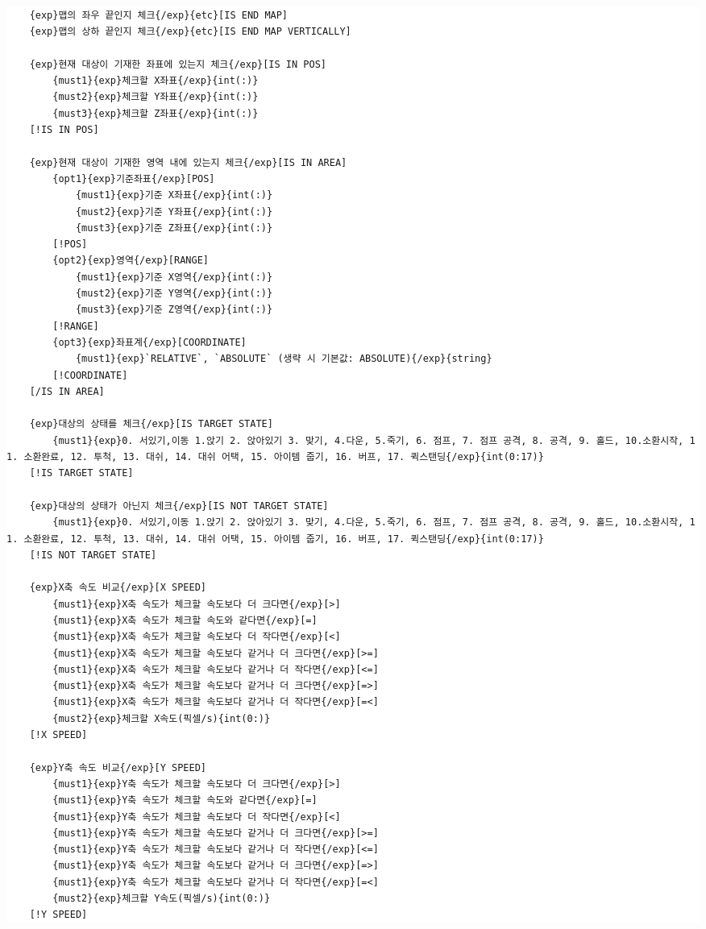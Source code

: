 		{exp}맵의 좌우 끝인지 체크{/exp}{etc}[IS END MAP]
		{exp}맵의 상하 끝인지 체크{/exp}{etc}[IS END MAP VERTICALLY]

		{exp}현재 대상이 기재한 좌표에 있는지 체크{/exp}[IS IN POS]
			{must1}{exp}체크할 X좌표{/exp}{int(:)}
			{must2}{exp}체크할 Y좌표{/exp}{int(:)}
			{must3}{exp}체크할 Z좌표{/exp}{int(:)}
		[!IS IN POS]

		{exp}현재 대상이 기재한 영역 내에 있는지 체크{/exp}[IS IN AREA]
			{opt1}{exp}기준좌표{/exp}[POS]
				{must1}{exp}기준 X좌표{/exp}{int(:)}
				{must2}{exp}기준 Y좌표{/exp}{int(:)}
				{must3}{exp}기준 Z좌표{/exp}{int(:)}
			[!POS]
			{opt2}{exp}영역{/exp}[RANGE]
				{must1}{exp}기준 X영역{/exp}{int(:)}
				{must2}{exp}기준 Y영역{/exp}{int(:)}
				{must3}{exp}기준 Z영역{/exp}{int(:)}
			[!RANGE]
			{opt3}{exp}좌표계{/exp}[COORDINATE]
				{must1}{exp}`RELATIVE`, `ABSOLUTE` (생략 시 기본값: ABSOLUTE){/exp}{string}
			[!COORDINATE]
		[/IS IN AREA]

		{exp}대상의 상태를 체크{/exp}[IS TARGET STATE]
			{must1}{exp}0. 서있기,이동 1.앉기 2. 앉아있기 3. 맞기, 4.다운, 5.죽기, 6. 점프, 7. 점프 공격, 8. 공격, 9. 홀드, 10.소환시작, 11. 소환완료, 12. 투척, 13. 대쉬, 14. 대쉬 어택, 15. 아이템 줍기, 16. 버프, 17. 퀵스탠딩{/exp}{int(0:17)}			 
		[!IS TARGET STATE]

		{exp}대상의 상태가 아닌지 체크{/exp}[IS NOT TARGET STATE]
			{must1}{exp}0. 서있기,이동 1.앉기 2. 앉아있기 3. 맞기, 4.다운, 5.죽기, 6. 점프, 7. 점프 공격, 8. 공격, 9. 홀드, 10.소환시작, 11. 소환완료, 12. 투척, 13. 대쉬, 14. 대쉬 어택, 15. 아이템 줍기, 16. 버프, 17. 퀵스탠딩{/exp}{int(0:17)}
		[!IS NOT TARGET STATE]

		{exp}X축 속도 비교{/exp}[X SPEED]
			{must1}{exp}X축 속도가 체크할 속도보다 더 크다면{/exp}[>]
			{must1}{exp}X축 속도가 체크할 속도와 같다면{/exp}[=]
			{must1}{exp}X축 속도가 체크할 속도보다 더 작다면{/exp}[<]
			{must1}{exp}X축 속도가 체크할 속도보다 같거나 더 크다면{/exp}[>=]
			{must1}{exp}X축 속도가 체크할 속도보다 같거나 더 작다면{/exp}[<=]
			{must1}{exp}X축 속도가 체크할 속도보다 같거나 더 크다면{/exp}[=>]
			{must1}{exp}X축 속도가 체크할 속도보다 같거나 더 작다면{/exp}[=<]
			{must2}{exp}체크할 X속도(픽셀/s){int(0:)}
		[!X SPEED]

		{exp}Y축 속도 비교{/exp}[Y SPEED]
			{must1}{exp}Y축 속도가 체크할 속도보다 더 크다면{/exp}[>]
			{must1}{exp}Y축 속도가 체크할 속도와 같다면{/exp}[=]
			{must1}{exp}Y축 속도가 체크할 속도보다 더 작다면{/exp}[<]
			{must1}{exp}Y축 속도가 체크할 속도보다 같거나 더 크다면{/exp}[>=]
			{must1}{exp}Y축 속도가 체크할 속도보다 같거나 더 작다면{/exp}[<=]
			{must1}{exp}Y축 속도가 체크할 속도보다 같거나 더 크다면{/exp}[=>]
			{must1}{exp}Y축 속도가 체크할 속도보다 같거나 더 작다면{/exp}[=<]
			{must2}{exp}체크할 Y속도(픽셀/s){int(0:)}
		[!Y SPEED]
